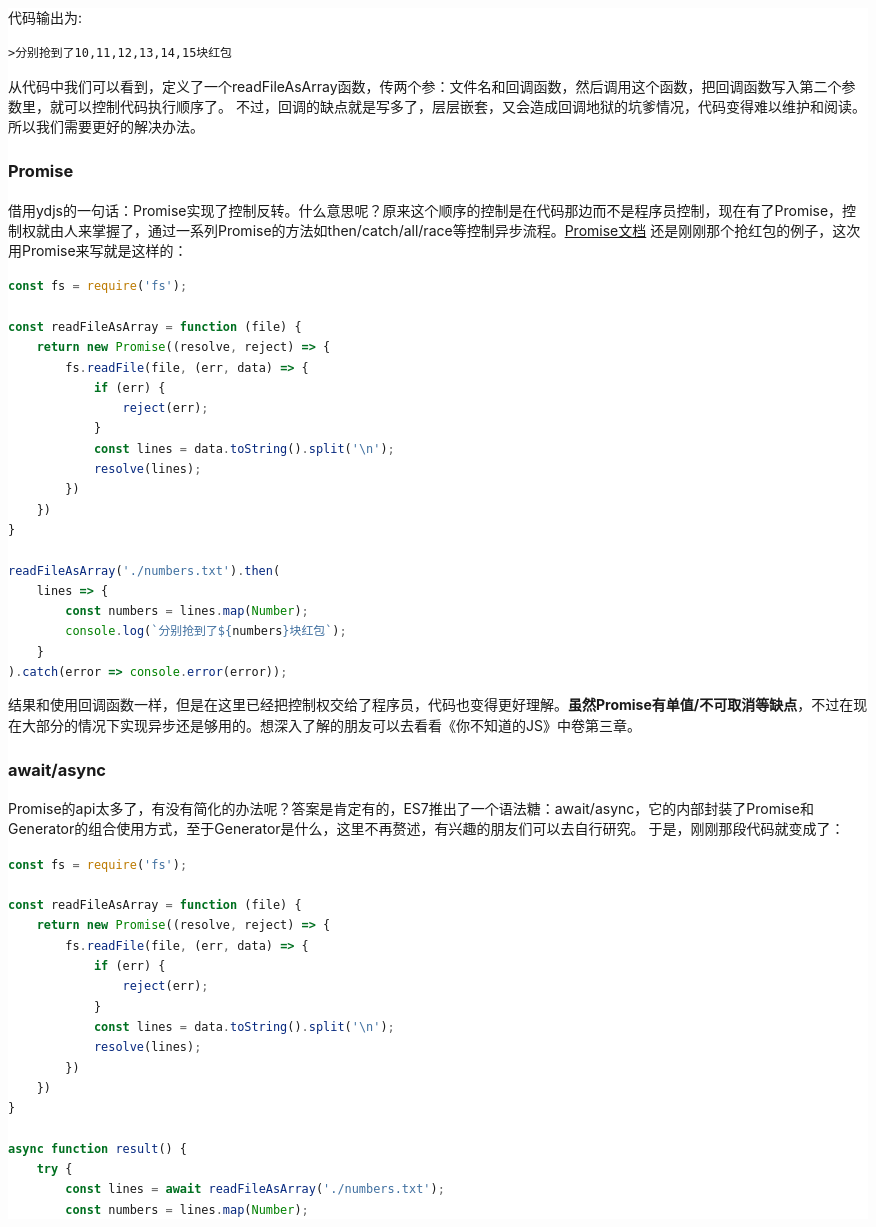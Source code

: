 代码输出为:

```
>分别抢到了10,11,12,13,14,15块红包
```

从代码中我们可以看到，定义了一个readFileAsArray函数，传两个参：文件名和回调函数，然后调用这个函数，把回调函数写入第二个参数里，就可以控制代码执行顺序了。
不过，回调的缺点就是写多了，层层嵌套，又会造成回调地狱的坑爹情况，代码变得难以维护和阅读。所以我们需要更好的解决办法。

### Promise

借用ydjs的一句话：Promise实现了控制反转。什么意思呢？原来这个顺序的控制是在代码那边而不是程序员控制，现在有了Promise，控制权就由人来掌握了，通过一系列Promise的方法如then/catch/all/race等控制异步流程。<a href="https://developer.mozilla.org/zh-CN/docs/Web/JavaScript/Reference/Global_Objects/Promise">Promise文档</a>
还是刚刚那个抢红包的例子，这次用Promise来写就是这样的：

```js
const fs = require('fs');

const readFileAsArray = function (file) {
    return new Promise((resolve, reject) => {
        fs.readFile(file, (err, data) => {
            if (err) {
                reject(err);
            }
            const lines = data.toString().split('\n');
            resolve(lines);
        })
    })
}

readFileAsArray('./numbers.txt').then(
    lines => {
        const numbers = lines.map(Number);
        console.log(`分别抢到了${numbers}块红包`);
    }
).catch(error => console.error(error));
```

结果和使用回调函数一样，但是在这里已经把控制权交给了程序员，代码也变得更好理解。**虽然Promise有单值/不可取消等缺点**，不过在现在大部分的情况下实现异步还是够用的。想深入了解的朋友可以去看看《你不知道的JS》中卷第三章。

### await/async

Promise的api太多了，有没有简化的办法呢？答案是肯定有的，ES7推出了一个语法糖：await/async，它的内部封装了Promise和Generator的组合使用方式，至于Generator是什么，这里不再赘述，有兴趣的朋友们可以去自行研究。
于是，刚刚那段代码就变成了：

```js
const fs = require('fs');

const readFileAsArray = function (file) {
    return new Promise((resolve, reject) => {
        fs.readFile(file, (err, data) => {
            if (err) {
                reject(err);
            }
            const lines = data.toString().split('\n');
            resolve(lines);
        })
    })
}

async function result() {
    try {
        const lines = await readFileAsArray('./numbers.txt');
        const numbers = lines.map(Number);
```